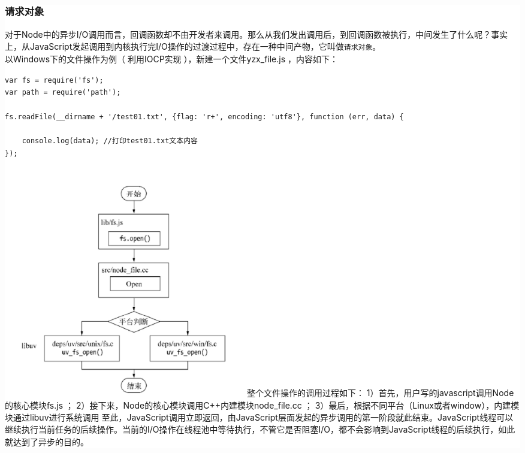 
### 请求对象

对于Node中的异步I/O调用而言，回调函数却不由开发者来调用。那么从我们发出调用后，到回调函数被执行，中间发生了什么呢？事实上，从JavaScript发起调用到内核执行完I/O操作的过渡过程中，存在一种中间产物，它叫做`请求对象`。            
以Windows下的文件操作为例（ 利用IOCP实现 ），新建一个文件yzx_file.js ，内容如下：
```
var fs = require('fs');
var path = require('path');

fs.readFile(__dirname + '/test01.txt', {flag: 'r+', encoding: 'utf8'}, function (err, data) {

    console.log(data); //打印test01.txt文本内容
});
```
<img src="IO/io4.jpeg" width="400" style="border:none" >
整个文件操作的调用过程如下：         
1）首先，用户写的javascript调用Node的核心模块fs.js ；        
2）接下来，Node的核心模块调用C++内建模块node_file.cc ；         
3）最后，根据不同平台（Linux或者window），内建模块通过libuv进行系统调用           
至此，JavaScript调用立即返回，由JavaScript层面发起的异步调用的第一阶段就此结束。JavaScript线程可以继续执行当前任务的后续操作。当前的I/O操作在线程池中等待执行，不管它是否阻塞I/O，都不会影响到JavaScript线程的后续执行，如此就达到了异步的目的。
